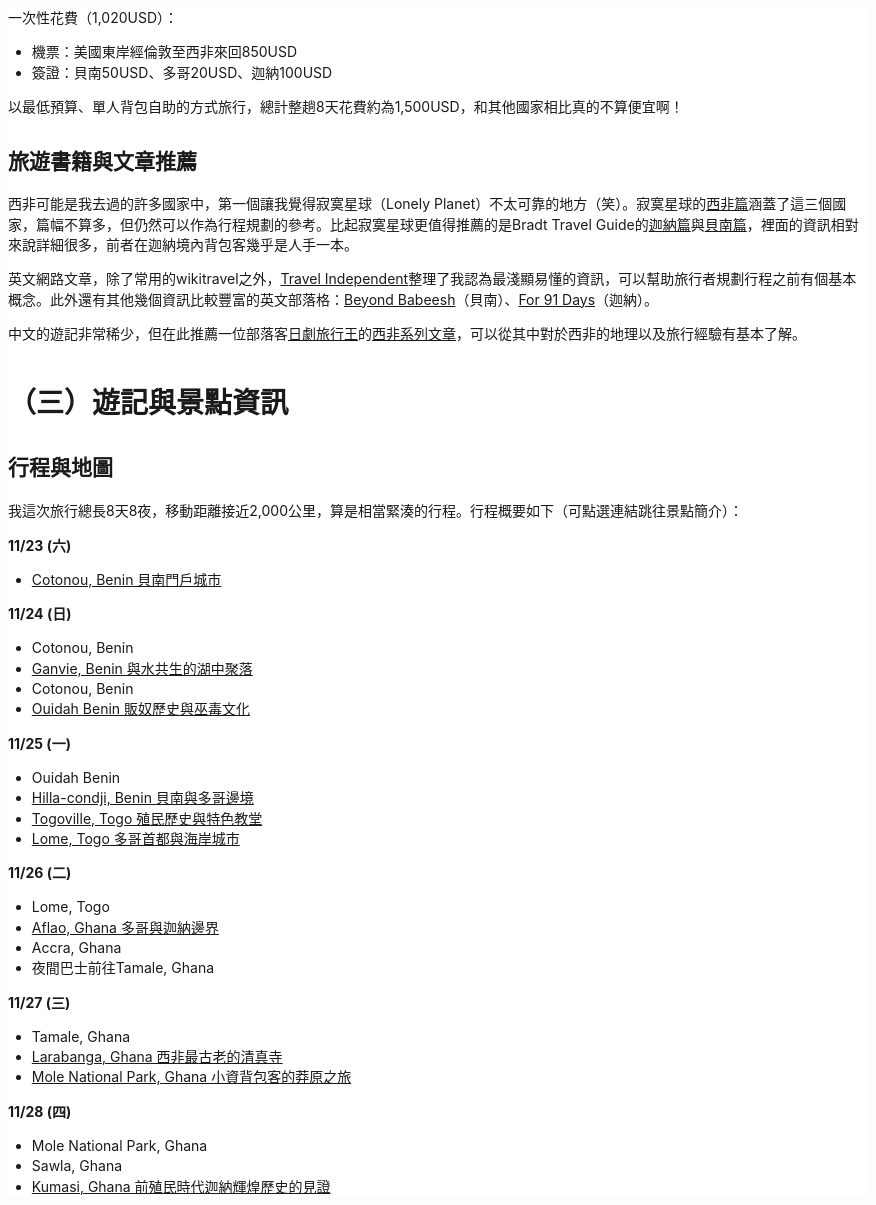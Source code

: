 一次性花費（1,020USD）：

* 機票：美國東岸經倫敦至西非來回850USD
* 簽證：貝南50USD、多哥20USD、迦納100USD

以最低預算、單人背包自助的方式旅行，總計整趟8天花費約為1,500USD，和其他國家相比真的不算便宜啊！

## 旅遊書籍與文章推薦

西非可能是我去過的許多國家中，第一個讓我覺得寂寞星球（Lonely Planet）不太可靠的地方（笑）。寂寞星球的[西非篇](https://www.amazon.com/dp/B0719SLM52)涵蓋了這三個國家，篇幅不算多，但仍然可以作為行程規劃的參考。比起寂寞星球更值得推薦的是Bradt Travel Guide的[迦納篇](https://www.amazon.com/dp/1784776289)與[貝南篇](https://www.amazon.com/dp/1784770604)，裡面的資訊相對來說詳細很多，前者在迦納境內背包客幾乎是人手一本。

英文網路文章，除了常用的wikitravel之外，[Travel Independent](http://www.travelindependent.info/africa-west.htm)整理了我認為最淺顯易懂的資訊，可以幫助旅行者規劃行程之前有個基本概念。此外還有其他幾個資訊比較豐富的英文部落格：[Beyond Babeesh](https://beyondbabeesh.com/backpacking-benin-travel-guide-itinerary/)（貝南）、[For 91 Days](https://ghana.for91days.com/)（迦納）。

中文的遊記非常稀少，但在此推薦一位部落客[日劇旅行王](http://worldtravelking.blogspot.com/)的[西非系列文章](http://worldtravelking.blogspot.com/2016/07/2015.html)，可以從其中對於西非的地理以及旅行經驗有基本了解。

# （三）遊記與景點資訊

## 行程與地圖

我這次旅行總長8天8夜，移動距離接近2,000公里，算是相當緊湊的行程。行程概要如下（可點選連結跳往景點簡介）：

**11/23 (六)**
* [Cotonou, Benin 貝南門戶城市](#cotonou科托努貝南門戶城市)

**11/24 (日)**
* Cotonou, Benin
* [Ganvie, Benin 與水共生的湖中聚落](#ganvie與水共生的湖中聚落)
* Cotonou, Benin
* [Ouidah Benin 販奴歷史與巫毒文化](#ouidah販奴歷史與巫毒文化)

**11/25 (一)**
* Ouidah Benin
* [Hilla-condji, Benin 貝南與多哥邊境](#貝南與多哥邊境hilla-condji)
* [Togoville, Togo 殖民歷史與特色教堂](#togoville--lake-togo殖民歷史與特色教堂)
* [Lome, Togo 多哥首都與海岸城市](#lome多哥首都與海岸城市)

**11/26 (二)**
* Lome, Togo
* [Aflao, Ghana 多哥與迦納邊界](#多哥與迦納邊界)
* Accra, Ghana
* 夜間巴士前往Tamale, Ghana

**11/27 (三)**
* Tamale, Ghana
* [Larabanga, Ghana 西非最古老的清真寺](#mole-national-park--larabanga-mosque小資背包客的莽原之旅以及西非最古老的清真寺)
* [Mole National Park, Ghana 小資背包客的莽原之旅](#mole-national-park--larabanga-mosque小資背包客的莽原之旅以及西非最古老的清真寺)

**11/28 (四)**
* Mole National Park, Ghana
* Sawla, Ghana
* [Kumasi, Ghana 前殖民時代迦納輝煌歷史的見證](#kumasi-庫馬西前殖民時代迦納輝煌歷史的見證)
